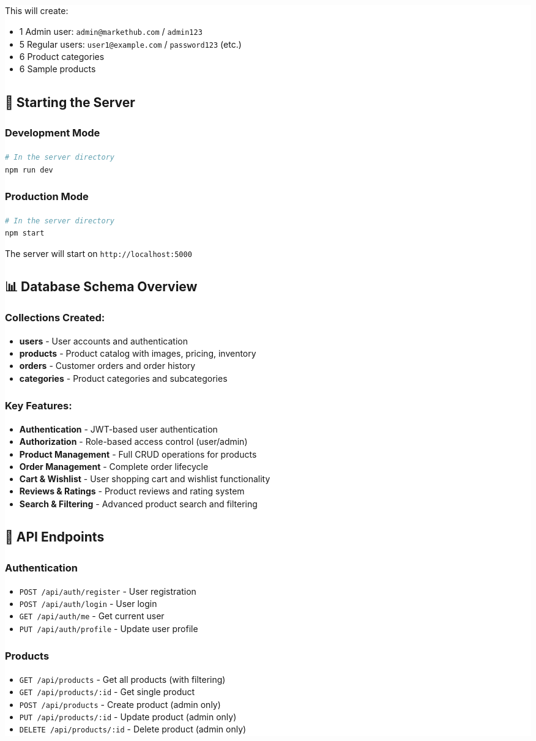 This will create:
- 1 Admin user: `admin@markethub.com` / `admin123`
- 5 Regular users: `user1@example.com` / `password123` (etc.)
- 6 Product categories
- 6 Sample products

## 🚀 Starting the Server

### Development Mode
```bash
# In the server directory
npm run dev
```

### Production Mode
```bash
# In the server directory
npm start
```

The server will start on `http://localhost:5000`

## 📊 Database Schema Overview

### Collections Created:
- **users** - User accounts and authentication
- **products** - Product catalog with images, pricing, inventory
- **orders** - Customer orders and order history
- **categories** - Product categories and subcategories

### Key Features:
- **Authentication** - JWT-based user authentication
- **Authorization** - Role-based access control (user/admin)
- **Product Management** - Full CRUD operations for products
- **Order Management** - Complete order lifecycle
- **Cart & Wishlist** - User shopping cart and wishlist functionality
- **Reviews & Ratings** - Product reviews and rating system
- **Search & Filtering** - Advanced product search and filtering

## 🔧 API Endpoints

### Authentication
- `POST /api/auth/register` - User registration
- `POST /api/auth/login` - User login
- `GET /api/auth/me` - Get current user
- `PUT /api/auth/profile` - Update user profile

### Products
- `GET /api/products` - Get all products (with filtering)
- `GET /api/products/:id` - Get single product
- `POST /api/products` - Create product (admin only)
- `PUT /api/products/:id` - Update product (admin only)
- `DELETE /api/products/:id` - Delete product (admin only)
